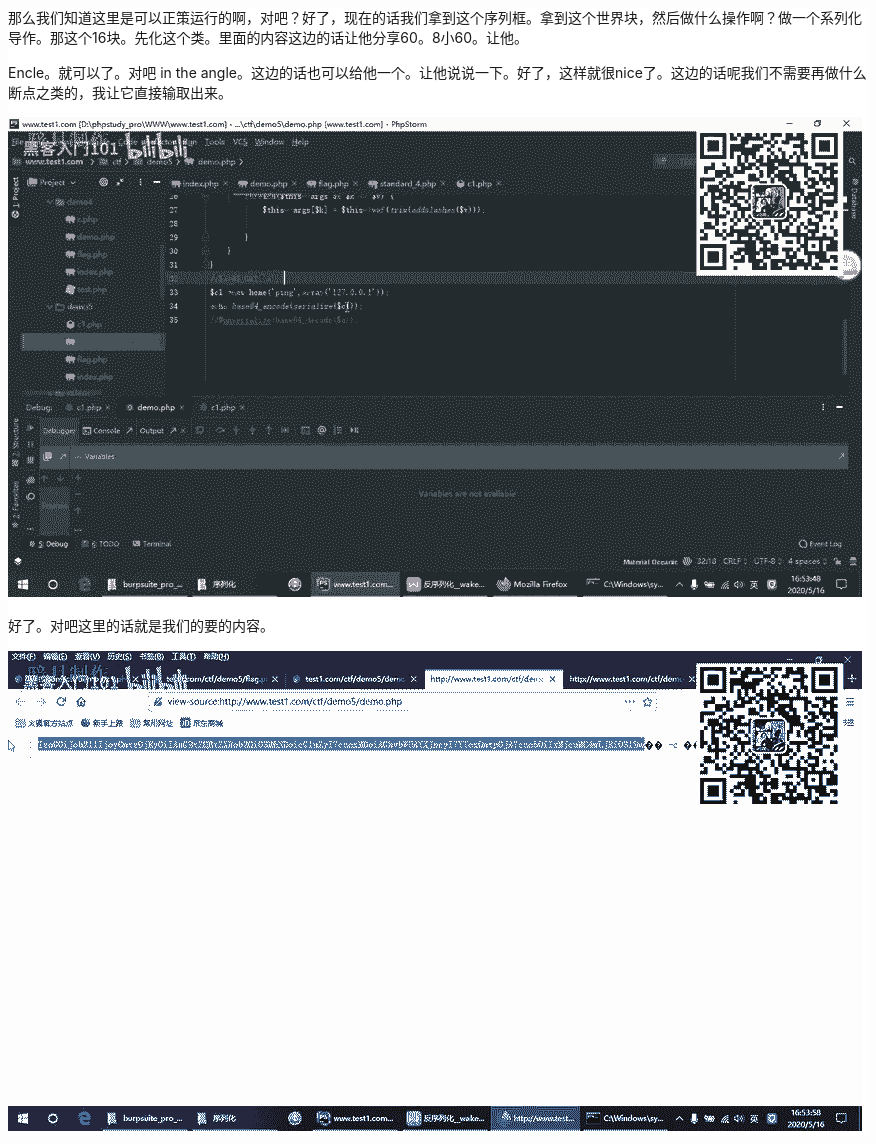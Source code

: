 那么我们知道这里是可以正策运行的啊，对吧？好了，现在的话我们拿到这个序列框。拿到这个世界块，然后做什么操作啊？做一个系列化导作。那这个16块。先化这个类。里面的内容这边的话让他分享60。8小60。让他。

Encle。就可以了。对吧 in the angle。这边的话也可以给他一个。让他说说一下。好了，这样就很nice了。这边的话呢我们不需要再做什么断点之类的，我让它直接输取出来。



![](img/ea3534616268f3d9d55059a31988b627_55.png)

好了。对吧这里的话就是我们的要的内容。

![](img/ea3534616268f3d9d55059a31988b627_57.png)
